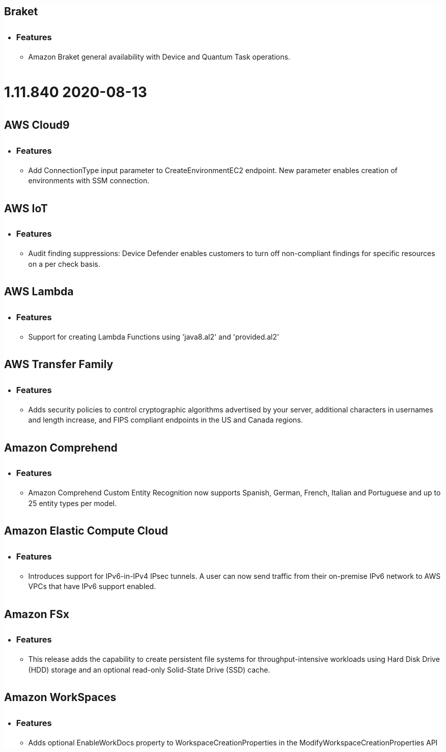 ## __Braket__
  - ### Features
    - Amazon Braket general availability with Device and Quantum Task operations.

# __1.11.840__ __2020-08-13__
## __AWS Cloud9__
  - ### Features
    - Add ConnectionType input parameter to CreateEnvironmentEC2 endpoint. New parameter enables creation of environments with SSM connection.

## __AWS IoT__
  - ### Features
    - Audit finding suppressions: Device Defender enables customers to turn off non-compliant findings for specific resources on a per check basis.

## __AWS Lambda__
  - ### Features
    - Support for creating Lambda Functions using 'java8.al2' and 'provided.al2'

## __AWS Transfer Family__
  - ### Features
    - Adds security policies to control cryptographic algorithms advertised by your server, additional characters in usernames and length increase, and FIPS compliant endpoints in the US and Canada regions.

## __Amazon Comprehend__
  - ### Features
    - Amazon Comprehend Custom Entity Recognition now supports Spanish, German, French, Italian and Portuguese and up to 25 entity types per model.

## __Amazon Elastic Compute Cloud__
  - ### Features
    - Introduces support for IPv6-in-IPv4 IPsec tunnels. A user can now send traffic from their on-premise IPv6 network to AWS VPCs that have IPv6 support enabled.

## __Amazon FSx__
  - ### Features
    - This release adds the capability to create persistent file systems for throughput-intensive workloads using Hard Disk Drive (HDD) storage and an optional read-only Solid-State Drive (SSD) cache.

## __Amazon WorkSpaces__
  - ### Features
    - Adds optional EnableWorkDocs property to WorkspaceCreationProperties in the ModifyWorkspaceCreationProperties API
